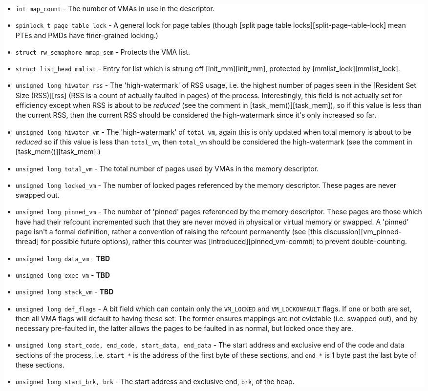 * `int map_count` - The number of VMAs in use in the descriptor.

* `spinlock_t page_table_lock` - A general lock for page tables (though
  [split page table locks][split-page-table-lock] mean PTEs and PMDs have
  finer-grained locking.)

* `struct rw_semaphore mmap_sem` - Protects the VMA list.

* `struct list_head mmlist` - Entry for list which is strung off
  [init_mm][init_mm], protected by [mmlist_lock][mmlist_lock].

* `unsigned long hiwater_rss` - The 'high-watermark' of RSS usage, i.e. the
  highest number of pages seen in the [Resident Set Size (RSS)][rss] (RSS is a
  count of actually faulted in pages) of the process. Interestingly, this field
  is not actually set for efficiency except when RSS is about to be _reduced_
  (see the comment in [task_mem()][task_mem]), so if this value is less than the
  current RSS, then the current RSS should be considered the high-watermark
  since it's only increased so far.

* `unsigned long hiwater_vm` - The 'high-watermark' of `total_vm`, again this is
  only updated when total memory is about to be _reduced_ so if this value is
  less than `total_vm`, then `total_vm` should be considered the high-watermark
  (see the comment in [task_mem()][task_mem].)

* `unsigned long total_vm` - The total number of pages used by VMAs in the
  memory descriptor.

* `unsigned long locked_vm` - The number of locked pages referenced by the
  memory descriptor. These pages are never swapped out.

* `unsigned long pinned_vm` - The number of 'pinned' pages referenced by the
  memory descriptor. These pages are those which have had their refcount
  incremented such that they are never moved in physical or virtual memory or
  swapped. A 'pinned' page isn't a formal definition, rather a convention of
  raising the refcount permanently (see [this discussion][vm_pinned-thread] for
  possible future options), rather this counter was
  [introduced][pinned_vm-commit] to prevent double-counting.

* `unsigned long data_vm` - __TBD__

* `unsigned long exec_vm` - __TBD__

* `unsigned long stack_vm` - __TBD__

* `unsigned long def_flags` - A bit field which can contain only the `VM_LOCKED`
  and `VM_LOCKONFAULT` flags. If one or both are set, then all VMA flags will
  default to having these set. The former ensures mappings are not evictable
  (i.e. swapped out), and by necessary pre-faulted in, the latter allows the
  pages to be faulted in as normal, but locked once they are.

* `unsigned long start_code, end_code, start_data, end_data` - The start address
  and exclusive end of the code and data sections of the process, i.e. `start_*`
  is the address of the first byte of these sections, and `end_*` is 1 byte past
  the last byte of these sections.

* `unsigned long start_brk, brk` - The start address and exclusive end, `brk`, of
  the heap.
